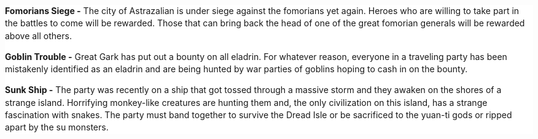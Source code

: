 **Fomorians Siege -** The city of Astrazalian is under siege against the fomorians yet again. Heroes who are willing to take part in the battles to come will be rewarded. Those that can bring back the head of one of the great fomorian generals will be rewarded above all others.

**Goblin Trouble -** Great Gark has put out a bounty on all eladrin. For whatever reason, everyone in a traveling party has been mistakenly identified as an eladrin and are being hunted by war parties of goblins hoping to cash in on the bounty. 

**Sunk Ship -** The party was recently on a ship that got tossed through a massive storm and they awaken on the shores of a strange island. Horrifying monkey-like creatures are hunting them and, the only civilization on this island, has a strange fascination with snakes. The party must band together to survive the Dread Isle or be sacrificed to the yuan-ti gods or ripped apart by the su monsters.